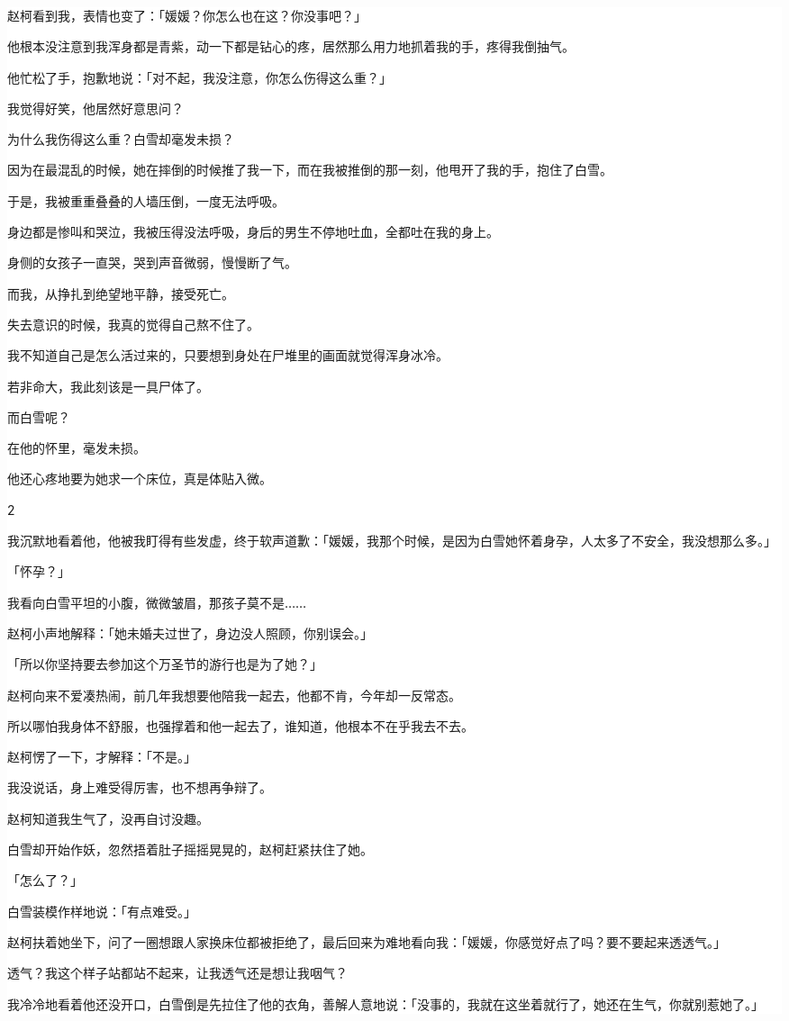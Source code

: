赵柯看到我，表情也变了：「媛媛？你怎么也在这？你没事吧？」

他根本没注意到我浑身都是青紫，动一下都是钻心的疼，居然那么用力地抓着我的手，疼得我倒抽气。

他忙松了手，抱歉地说：「对不起，我没注意，你怎么伤得这么重？」

我觉得好笑，他居然好意思问？

为什么我伤得这么重？白雪却毫发未损？

因为在最混乱的时候，她在摔倒的时候推了我一下，而在我被推倒的那一刻，他甩开了我的手，抱住了白雪。

于是，我被重重叠叠的人墙压倒，一度无法呼吸。

身边都是惨叫和哭泣，我被压得没法呼吸，身后的男生不停地吐血，全都吐在我的身上。

身侧的女孩子一直哭，哭到声音微弱，慢慢断了气。

而我，从挣扎到绝望地平静，接受死亡。

失去意识的时候，我真的觉得自己熬不住了。

我不知道自己是怎么活过来的，只要想到身处在尸堆里的画面就觉得浑身冰冷。

若非命大，我此刻该是一具尸体了。

而白雪呢？

在他的怀里，毫发未损。

他还心疼地要为她求一个床位，真是体贴入微。

2

我沉默地看着他，他被我盯得有些发虚，终于软声道歉：「媛媛，我那个时候，是因为白雪她怀着身孕，人太多了不安全，我没想那么多。」

「怀孕？」

我看向白雪平坦的小腹，微微皱眉，那孩子莫不是……

赵柯小声地解释：「她未婚夫过世了，身边没人照顾，你别误会。」

「所以你坚持要去参加这个万圣节的游行也是为了她？」

赵柯向来不爱凑热闹，前几年我想要他陪我一起去，他都不肯，今年却一反常态。

所以哪怕我身体不舒服，也强撑着和他一起去了，谁知道，他根本不在乎我去不去。

赵柯愣了一下，才解释：「不是。」

我没说话，身上难受得厉害，也不想再争辩了。

赵柯知道我生气了，没再自讨没趣。

白雪却开始作妖，忽然捂着肚子摇摇晃晃的，赵柯赶紧扶住了她。

「怎么了？」

白雪装模作样地说：「有点难受。」

赵柯扶着她坐下，问了一圈想跟人家换床位都被拒绝了，最后回来为难地看向我：「媛媛，你感觉好点了吗？要不要起来透透气。」

透气？我这个样子站都站不起来，让我透气还是想让我咽气？

我冷冷地看着他还没开口，白雪倒是先拉住了他的衣角，善解人意地说：「没事的，我就在这坐着就行了，她还在生气，你就别惹她了。」
